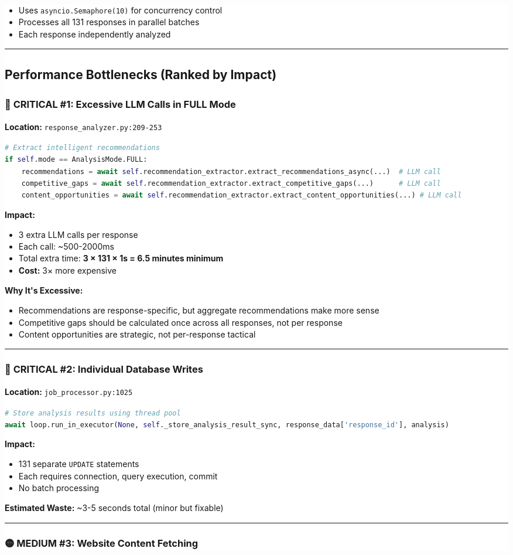 - Uses `asyncio.Semaphore(10)` for concurrency control
- Processes all 131 responses in parallel batches
- Each response independently analyzed

---

## Performance Bottlenecks (Ranked by Impact)

### 🔴 **CRITICAL #1: Excessive LLM Calls in FULL Mode**

**Location:** `response_analyzer.py:209-253`

```python
# Extract intelligent recommendations
if self.mode == AnalysisMode.FULL:
    recommendations = await self.recommendation_extractor.extract_recommendations_async(...)  # LLM call
    competitive_gaps = await self.recommendation_extractor.extract_competitive_gaps(...)      # LLM call
    content_opportunities = await self.recommendation_extractor.extract_content_opportunities(...) # LLM call
```

**Impact:**
- 3 extra LLM calls per response
- Each call: ~500-2000ms
- Total extra time: **3 × 131 × 1s = 6.5 minutes minimum**
- **Cost:** 3× more expensive

**Why It's Excessive:**
- Recommendations are response-specific, but aggregate recommendations make more sense
- Competitive gaps should be calculated once across all responses, not per response
- Content opportunities are strategic, not per-response tactical

---

### 🔴 **CRITICAL #2: Individual Database Writes**

**Location:** `job_processor.py:1025`

```python
# Store analysis results using thread pool
await loop.run_in_executor(None, self._store_analysis_result_sync, response_data['response_id'], analysis)
```

**Impact:**
- 131 separate `UPDATE` statements
- Each requires connection, query execution, commit
- No batch processing

**Estimated Waste:** ~3-5 seconds total (minor but fixable)

---

### 🟡 **MEDIUM #3: Website Content Fetching**

